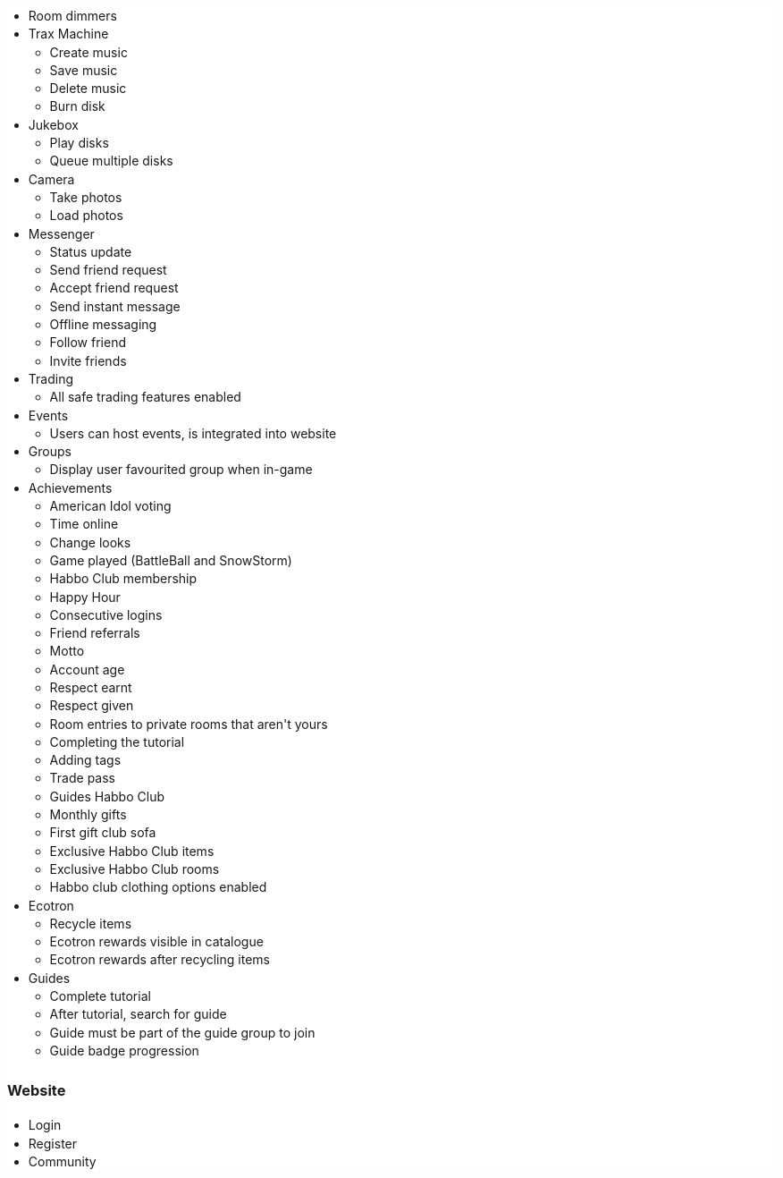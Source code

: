   - Room dimmers
- Trax Machine
  - Create music
  - Save music
  - Delete music
  - Burn disk
- Jukebox
  - Play disks
  - Queue multiple disks
- Camera
  - Take photos
  - Load photos
- Messenger
  - Status update
  - Send friend request
  - Accept friend request
  - Send instant message
  - Offline messaging
  - Follow friend
  - Invite friends
- Trading
  - All safe trading features enabled
- Events
  - Users can host events, is integrated into website
- Groups
  - Display user favourited group when in-game
- Achievements
  - American Idol voting
  - Time online
  - Change looks
  - Game played (BattleBall and SnowStorm)
  - Habbo Club membership
  - Happy Hour
  - Consecutive logins
  - Friend referrals
  - Motto
  - Account age
  - Respect earnt
  - Respect given
  - Room entries to private rooms that aren't yours
  - Completing the tutorial
  - Adding tags
  - Trade pass
  - Guides
 Habbo Club
  - Monthly gifts
  - First gift club sofa
  - Exclusive Habbo Club items
  - Exclusive Habbo Club rooms
  - Habbo club clothing options enabled
- Ecotron
  - Recycle items
  - Ecotron rewards visible in catalogue
  - Ecotron rewards after recycling items
- Guides
  - Complete tutorial
  - After tutorial, search for guide
  - Guide must be part of the guide group to join
  - Guide badge progression
### Website 
- Login
- Register
- Community